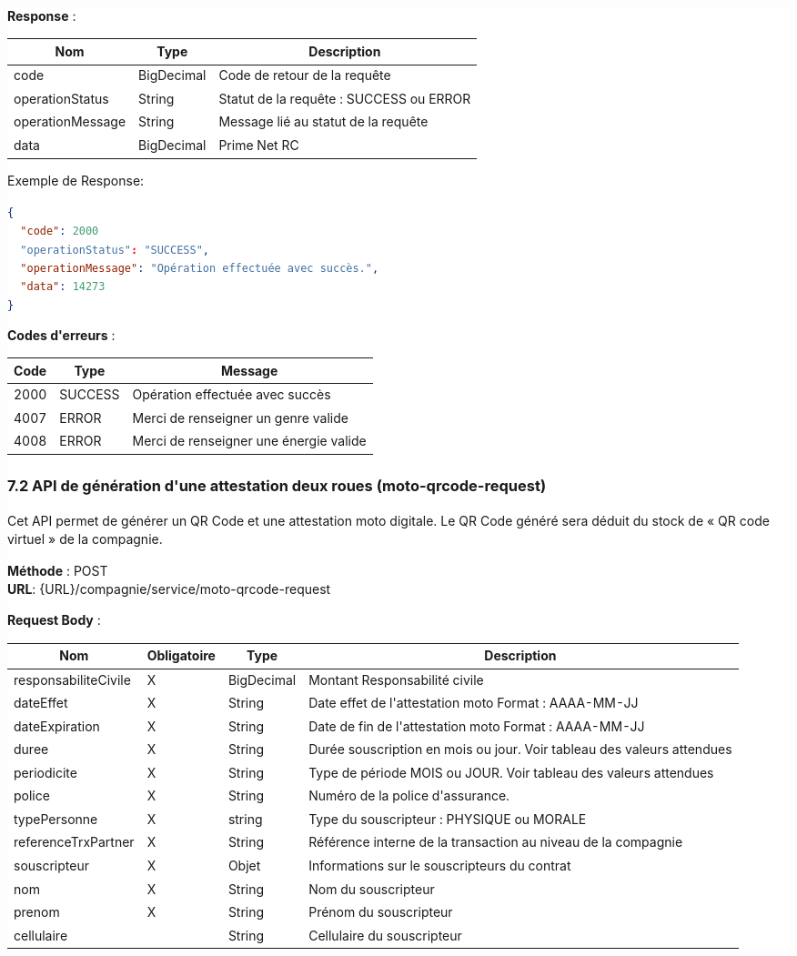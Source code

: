 **Response** :

| Nom              | Type       | Description                             |
|------------------|------------|-----------------------------------------|
| code             | BigDecimal | Code de retour de la requête            |
| operationStatus  | String     | Statut de la requête : SUCCESS ou ERROR |
| operationMessage | String     | Message lié au statut de la requête     |
| data             | BigDecimal | Prime Net RC                            |

Exemple de Response:

```json
{
  "code": 2000
  "operationStatus": "SUCCESS",
  "operationMessage": "Opération effectuée avec succès.",
  "data": 14273
}
```

**Codes d'erreurs** :

| Code | Type    | Message                                |
|------|---------|----------------------------------------|
| 2000 | SUCCESS | Opération effectuée avec succès        |
| 4007 | ERROR   | Merci de renseigner un genre valide    |
| 4008 | ERROR   | Merci de renseigner une énergie valide |

### 7.2 API de génération d'une attestation deux roues (moto-qrcode-request)

Cet API permet de générer un QR Code et une attestation moto digitale. Le QR Code généré sera déduit du stock de « QR
code virtuel » de la compagnie.

**Méthode** : POST  
**URL**: {URL}/compagnie/service/moto-qrcode-request

**Request Body** :

| Nom                  | Obligatoire | Type       | Description                                                                                      |
|----------------------|-------------|------------|--------------------------------------------------------------------------------------------------|
| responsabiliteCivile | X           | BigDecimal | Montant Responsabilité civile                                                                    |
| dateEffet            | X           | String     | Date effet de l'attestation moto Format : AAAA-MM-JJ                                             |
| dateExpiration       | X           | String     | Date de fin de l'attestation moto Format : AAAA-MM-JJ                                            |
| duree                | X           | String     | Durée souscription en mois ou jour. Voir tableau des valeurs attendues                           |
| periodicite          | X           | String     | Type de période MOIS ou JOUR. Voir tableau des valeurs attendues                                 |
| police               | X           | String     | Numéro de la police d'assurance.                                                                 |
| typePersonne         | X           | string     | Type du souscripteur : PHYSIQUE ou MORALE                                                        |
| referenceTrxPartner  | X           | String     | Référence interne de la transaction au niveau de la compagnie                                    |
| souscripteur         | X           | Objet      | Informations sur le souscripteurs du contrat                                                     |
| nom                  | X           | String     | Nom du souscripteur                                                                              |
| prenom               | X           | String     | Prénom du souscripteur                                                                           |
| cellulaire           |             | String     | Cellulaire du souscripteur                                                                       |
